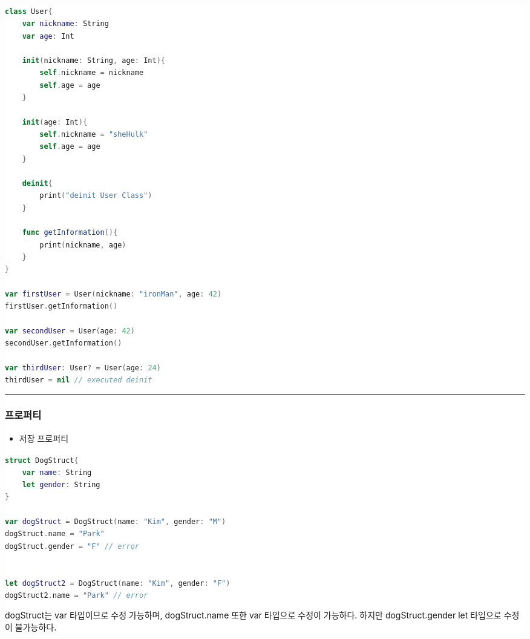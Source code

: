 
```swift
class User{
    var nickname: String
    var age: Int

    init(nickname: String, age: Int){
        self.nickname = nickname
        self.age = age
    }
    
    init(age: Int){
        self.nickname = "sheHulk"
        self.age = age
    }
    
    deinit{
        print("deinit User Class")
    }
    
    func getInformation(){
        print(nickname, age)
    }
}

var firstUser = User(nickname: "ironMan", age: 42)
firstUser.getInformation()

var secondUser = User(age: 42)
secondUser.getInformation()

var thirdUser: User? = User(age: 24)
thirdUser = nil // executed deinit
```

<hr/>

### 프로퍼티

* 저장 프로퍼티

```swift
struct DogStruct{
    var name: String
    let gender: String
}

var dogStruct = DogStruct(name: "Kim", gender: "M")
dogStruct.name = "Park"
dogStruct.gender = "F" // error


let dogStruct2 = DogStruct(name: "Kim", gender: "F")
dogStruct2.name = "Park" // error
```
dogStruct는 var 타입이므로 수정 가능하며, dogStruct.name 또한 var 타입으로 수정이 가능하다. 하지만 dogStruct.gender let 타입으로 수정이 불가능하다.
